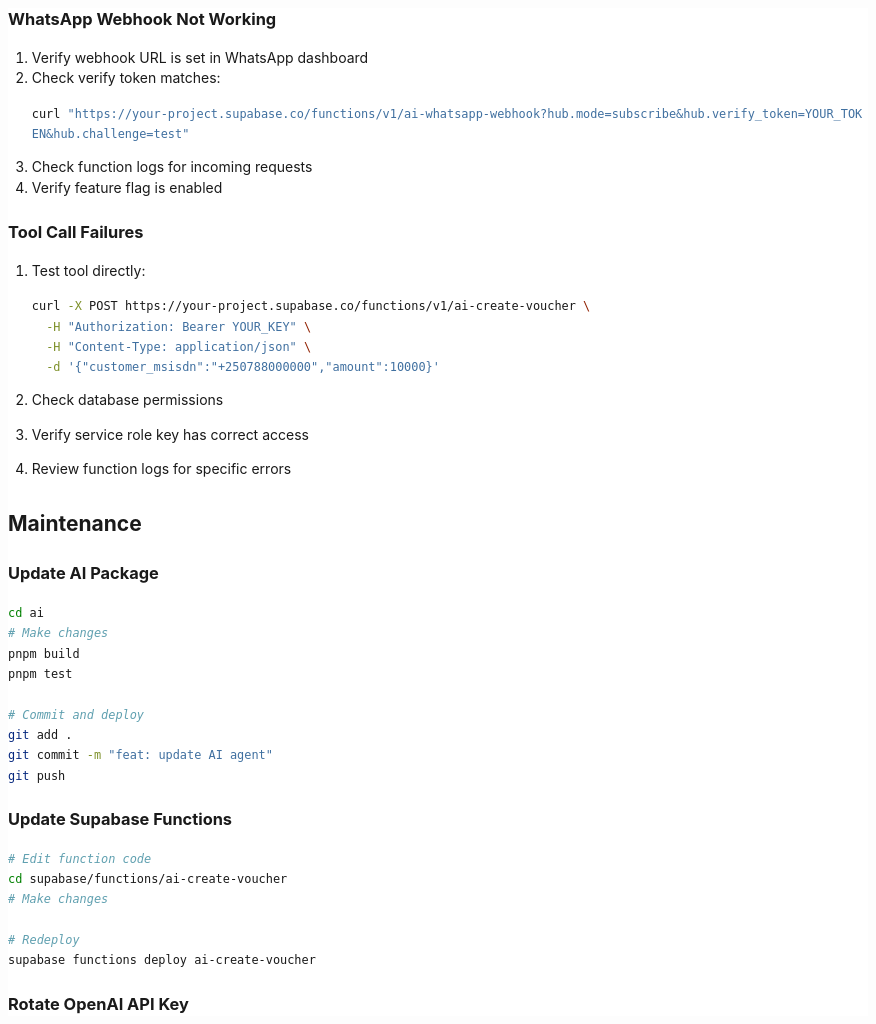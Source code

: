 ### WhatsApp Webhook Not Working

1. Verify webhook URL is set in WhatsApp dashboard
2. Check verify token matches:
   ```bash
   curl "https://your-project.supabase.co/functions/v1/ai-whatsapp-webhook?hub.mode=subscribe&hub.verify_token=YOUR_TOKEN&hub.challenge=test"
   ```
3. Check function logs for incoming requests
4. Verify feature flag is enabled

### Tool Call Failures

1. Test tool directly:
   ```bash
   curl -X POST https://your-project.supabase.co/functions/v1/ai-create-voucher \
     -H "Authorization: Bearer YOUR_KEY" \
     -H "Content-Type: application/json" \
     -d '{"customer_msisdn":"+250788000000","amount":10000}'
   ```

2. Check database permissions
3. Verify service role key has correct access
4. Review function logs for specific errors

## Maintenance

### Update AI Package

```bash
cd ai
# Make changes
pnpm build
pnpm test

# Commit and deploy
git add .
git commit -m "feat: update AI agent"
git push
```

### Update Supabase Functions

```bash
# Edit function code
cd supabase/functions/ai-create-voucher
# Make changes

# Redeploy
supabase functions deploy ai-create-voucher
```

### Rotate OpenAI API Key
